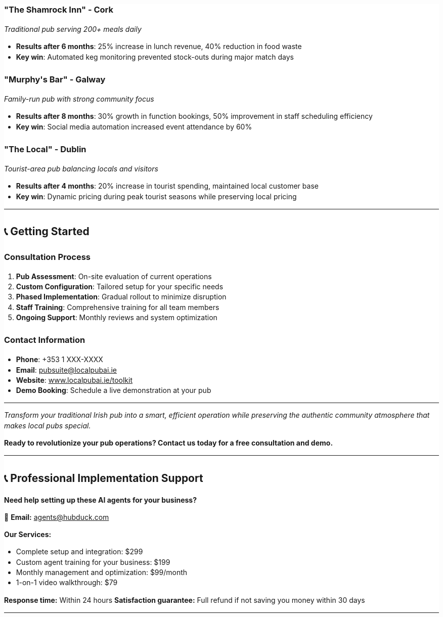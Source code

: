### "The Shamrock Inn" - Cork
*Traditional pub serving 200+ meals daily*
- **Results after 6 months**: 25% increase in lunch revenue, 40% reduction in food waste
- **Key win**: Automated keg monitoring prevented stock-outs during major match days

### "Murphy's Bar" - Galway
*Family-run pub with strong community focus*
- **Results after 8 months**: 30% growth in function bookings, 50% improvement in staff scheduling efficiency
- **Key win**: Social media automation increased event attendance by 60%

### "The Local" - Dublin
*Tourist-area pub balancing locals and visitors*
- **Results after 4 months**: 20% increase in tourist spending, maintained local customer base
- **Key win**: Dynamic pricing during peak tourist seasons while preserving local pricing

---

## 📞 Getting Started

### Consultation Process
1. **Pub Assessment**: On-site evaluation of current operations
2. **Custom Configuration**: Tailored setup for your specific needs
3. **Phased Implementation**: Gradual rollout to minimize disruption
4. **Staff Training**: Comprehensive training for all team members
5. **Ongoing Support**: Monthly reviews and system optimization

### Contact Information
- **Phone**: +353 1 XXX-XXXX
- **Email**: pubsuite@localpubai.ie
- **Website**: www.localpubai.ie/toolkit
- **Demo Booking**: Schedule a live demonstration at your pub

---

*Transform your traditional Irish pub into a smart, efficient operation while preserving the authentic community atmosphere that makes local pubs special.*

**Ready to revolutionize your pub operations? Contact us today for a free consultation and demo.**

---

## 📞 Professional Implementation Support

**Need help setting up these AI agents for your business?**

📧 **Email:** agents@hubduck.com

**Our Services:**
- Complete setup and integration: $299
- Custom agent training for your business: $199
- Monthly management and optimization: $99/month
- 1-on-1 video walkthrough: $79

**Response time:** Within 24 hours
**Satisfaction guarantee:** Full refund if not saving you money within 30 days

---